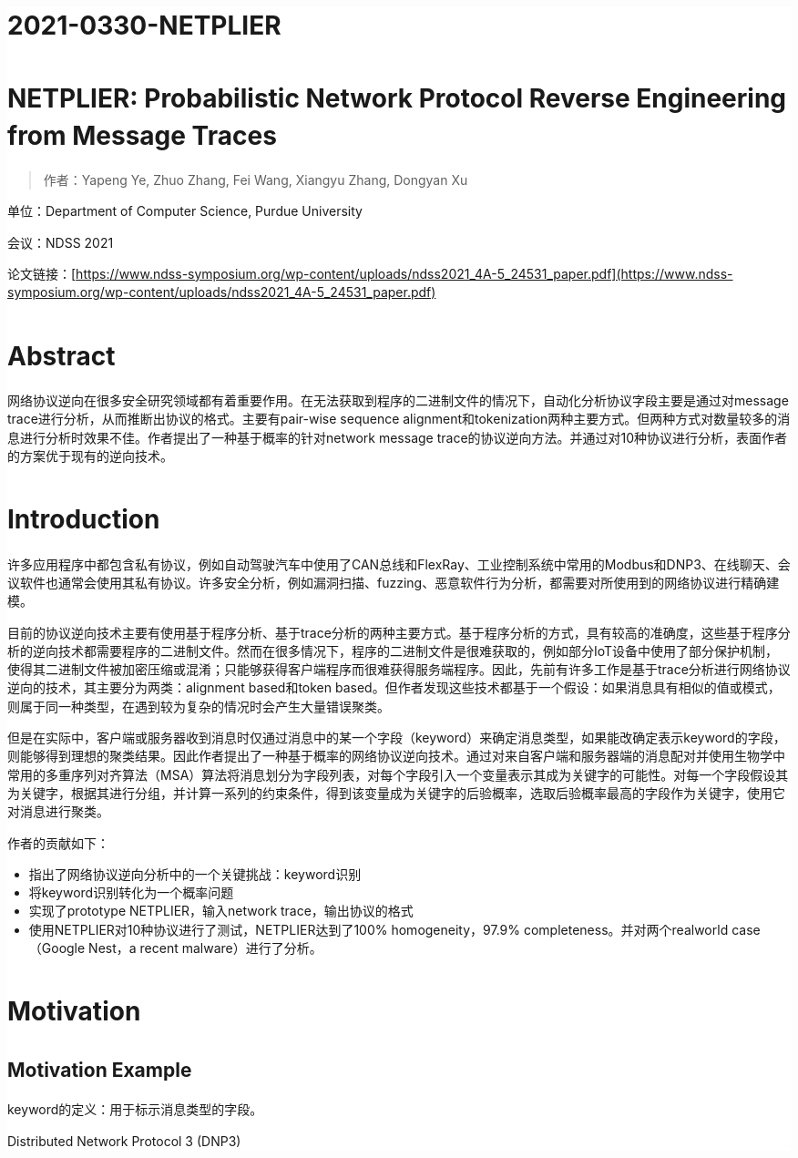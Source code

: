 # 2021-0330-NETPLIER

# NETPLIER: Probabilistic Network Protocol Reverse Engineering from Message Traces

> 作者：Yapeng Ye, Zhuo Zhang, Fei Wang, Xiangyu Zhang, Dongyan Xu

单位：Department of Computer Science, Purdue University

会议：NDSS 2021

论文链接：[https://www.ndss-symposium.org/wp-content/uploads/ndss2021_4A-5_24531_paper.pdf](https://www.ndss-symposium.org/wp-content/uploads/ndss2021_4A-5_24531_paper.pdf)

# Abstract

网络协议逆向在很多安全研究领域都有着重要作用。在无法获取到程序的二进制文件的情况下，自动化分析协议字段主要是通过对message trace进行分析，从而推断出协议的格式。主要有pair-wise sequence alignment和tokenization两种主要方式。但两种方式对数量较多的消息进行分析时效果不佳。作者提出了一种基于概率的针对network message trace的协议逆向方法。并通过对10种协议进行分析，表面作者的方案优于现有的逆向技术。



# Introduction

许多应用程序中都包含私有协议，例如自动驾驶汽车中使用了CAN总线和FlexRay、工业控制系统中常用的Modbus和DNP3、在线聊天、会议软件也通常会使用其私有协议。许多安全分析，例如漏洞扫描、fuzzing、恶意软件行为分析，都需要对所使用到的网络协议进行精确建模。

目前的协议逆向技术主要有使用基于程序分析、基于trace分析的两种主要方式。基于程序分析的方式，具有较高的准确度，这些基于程序分析的逆向技术都需要程序的二进制文件。然而在很多情况下，程序的二进制文件是很难获取的，例如部分IoT设备中使用了部分保护机制，使得其二进制文件被加密压缩或混淆；只能够获得客户端程序而很难获得服务端程序。因此，先前有许多工作是基于trace分析进行网络协议逆向的技术，其主要分为两类：alignment based和token based。但作者发现这些技术都基于一个假设：如果消息具有相似的值或模式，则属于同一种类型，在遇到较为复杂的情况时会产生大量错误聚类。

但是在实际中，客户端或服务器收到消息时仅通过消息中的某一个字段（keyword）来确定消息类型，如果能改确定表示keyword的字段，则能够得到理想的聚类结果。因此作者提出了一种基于概率的网络协议逆向技术。通过对来自客户端和服务器端的消息配对并使用生物学中常用的多重序列对齐算法（MSA）算法将消息划分为字段列表，对每个字段引入一个变量表示其成为关键字的可能性。对每一个字段假设其为关键字，根据其进行分组，并计算一系列的约束条件，得到该变量成为关键字的后验概率，选取后验概率最高的字段作为关键字，使用它对消息进行聚类。

作者的贡献如下：

- 指出了网络协议逆向分析中的一个关键挑战：keyword识别
- 将keyword识别转化为一个概率问题
- 实现了prototype NETPLIER，输入network trace，输出协议的格式
- 使用NETPLIER对10种协议进行了测试，NETPLIER达到了100% homogeneity，97.9% completeness。并对两个realworld case（Google Nest，a recent malware）进行了分析。

# Motivation

## Motivation Example

keyword的定义：用于标示消息类型的字段。

Distributed Network Protocol 3 (DNP3)
